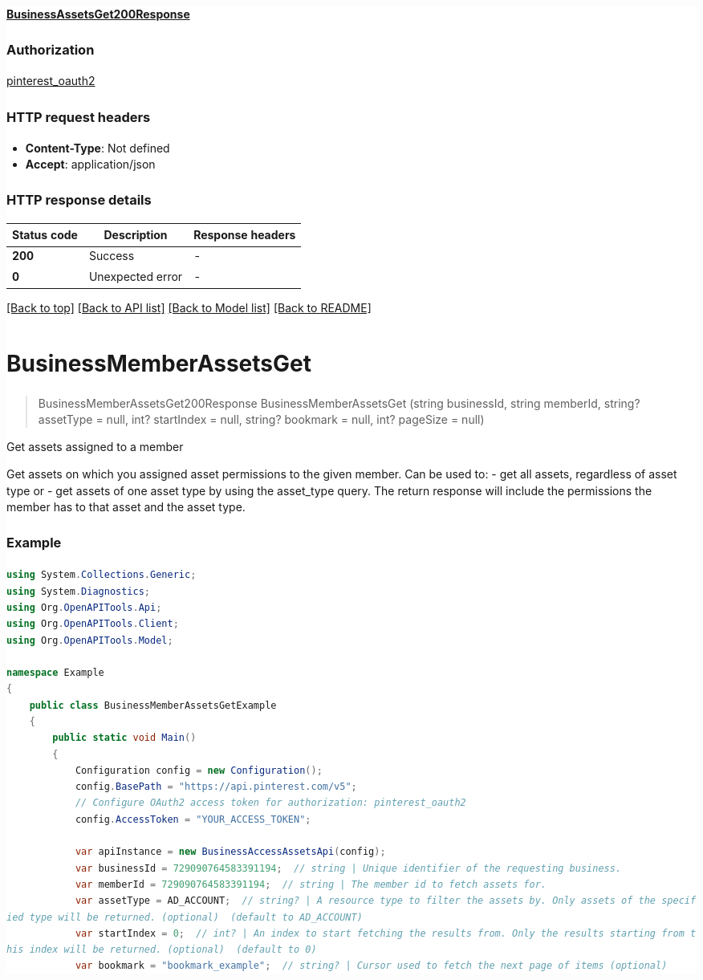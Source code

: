 [**BusinessAssetsGet200Response**](BusinessAssetsGet200Response.md)

### Authorization

[pinterest_oauth2](../README.md#pinterest_oauth2)

### HTTP request headers

 - **Content-Type**: Not defined
 - **Accept**: application/json


### HTTP response details
| Status code | Description | Response headers |
|-------------|-------------|------------------|
| **200** | Success |  -  |
| **0** | Unexpected error |  -  |

[[Back to top]](#) [[Back to API list]](../README.md#documentation-for-api-endpoints) [[Back to Model list]](../README.md#documentation-for-models) [[Back to README]](../README.md)

<a id="businessmemberassetsget"></a>
# **BusinessMemberAssetsGet**
> BusinessMemberAssetsGet200Response BusinessMemberAssetsGet (string businessId, string memberId, string? assetType = null, int? startIndex = null, string? bookmark = null, int? pageSize = null)

Get assets assigned to a member

Get assets on which you assigned asset permissions to the given member. Can be used to: - get all assets, regardless of asset type or - get assets of one asset type by using the asset_type query. The return response will include the permissions the member has to that asset and the asset type.

### Example
```csharp
using System.Collections.Generic;
using System.Diagnostics;
using Org.OpenAPITools.Api;
using Org.OpenAPITools.Client;
using Org.OpenAPITools.Model;

namespace Example
{
    public class BusinessMemberAssetsGetExample
    {
        public static void Main()
        {
            Configuration config = new Configuration();
            config.BasePath = "https://api.pinterest.com/v5";
            // Configure OAuth2 access token for authorization: pinterest_oauth2
            config.AccessToken = "YOUR_ACCESS_TOKEN";

            var apiInstance = new BusinessAccessAssetsApi(config);
            var businessId = 729090764583391194;  // string | Unique identifier of the requesting business.
            var memberId = 729090764583391194;  // string | The member id to fetch assets for.
            var assetType = AD_ACCOUNT;  // string? | A resource type to filter the assets by. Only assets of the specified type will be returned. (optional)  (default to AD_ACCOUNT)
            var startIndex = 0;  // int? | An index to start fetching the results from. Only the results starting from this index will be returned. (optional)  (default to 0)
            var bookmark = "bookmark_example";  // string? | Cursor used to fetch the next page of items (optional) 
```